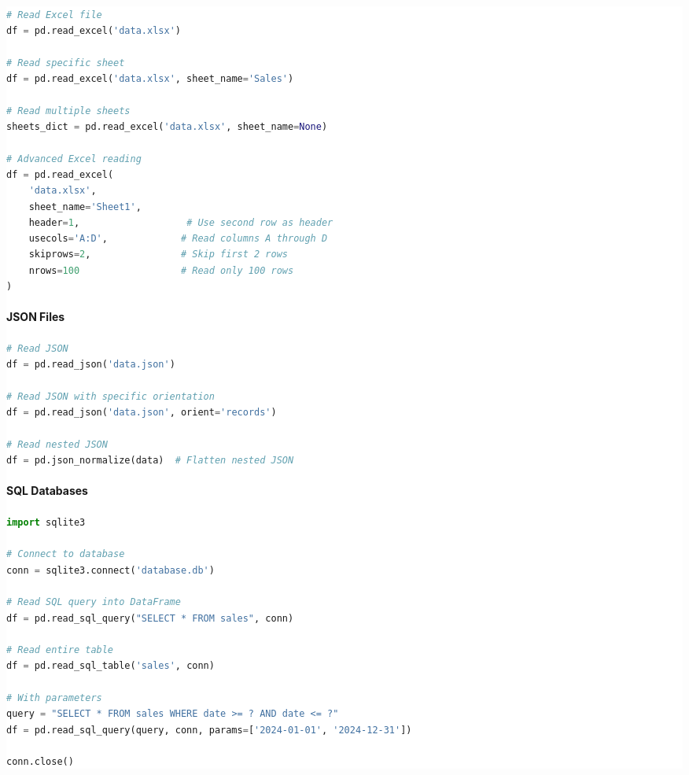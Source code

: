 ```python
# Read Excel file
df = pd.read_excel('data.xlsx')

# Read specific sheet
df = pd.read_excel('data.xlsx', sheet_name='Sales')

# Read multiple sheets
sheets_dict = pd.read_excel('data.xlsx', sheet_name=None)

# Advanced Excel reading
df = pd.read_excel(
    'data.xlsx',
    sheet_name='Sheet1',
    header=1,                   # Use second row as header
    usecols='A:D',             # Read columns A through D
    skiprows=2,                # Skip first 2 rows
    nrows=100                  # Read only 100 rows
)
```

#### JSON Files

```python
# Read JSON
df = pd.read_json('data.json')

# Read JSON with specific orientation
df = pd.read_json('data.json', orient='records')

# Read nested JSON
df = pd.json_normalize(data)  # Flatten nested JSON
```

#### SQL Databases

```python
import sqlite3

# Connect to database
conn = sqlite3.connect('database.db')

# Read SQL query into DataFrame
df = pd.read_sql_query("SELECT * FROM sales", conn)

# Read entire table
df = pd.read_sql_table('sales', conn)

# With parameters
query = "SELECT * FROM sales WHERE date >= ? AND date <= ?"
df = pd.read_sql_query(query, conn, params=['2024-01-01', '2024-12-31'])

conn.close()
```
